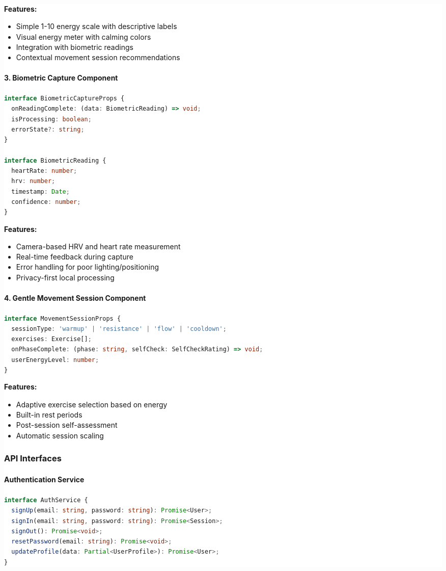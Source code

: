 **Features:**
- Simple 1-10 energy scale with descriptive labels
- Visual energy meter with calming colors
- Integration with biometric readings
- Contextual movement session recommendations

#### 3. Biometric Capture Component
```typescript
interface BiometricCaptureProps {
  onReadingComplete: (data: BiometricReading) => void;
  isProcessing: boolean;
  errorState?: string;
}

interface BiometricReading {
  heartRate: number;
  hrv: number;
  timestamp: Date;
  confidence: number;
}
```

**Features:**
- Camera-based HRV and heart rate measurement
- Real-time feedback during capture
- Error handling for poor lighting/positioning
- Privacy-first local processing

#### 4. Gentle Movement Session Component
```typescript
interface MovementSessionProps {
  sessionType: 'warmup' | 'resistance' | 'flow' | 'cooldown';
  exercises: Exercise[];
  onPhaseComplete: (phase: string, selfCheck: SelfCheckRating) => void;
  userEnergyLevel: number;
}
```

**Features:**
- Adaptive exercise selection based on energy
- Built-in rest periods
- Post-session self-assessment
- Automatic session scaling

### API Interfaces

#### Authentication Service
```typescript
interface AuthService {
  signUp(email: string, password: string): Promise<User>;
  signIn(email: string, password: string): Promise<Session>;
  signOut(): Promise<void>;
  resetPassword(email: string): Promise<void>;
  updateProfile(data: Partial<UserProfile>): Promise<User>;
}
```
